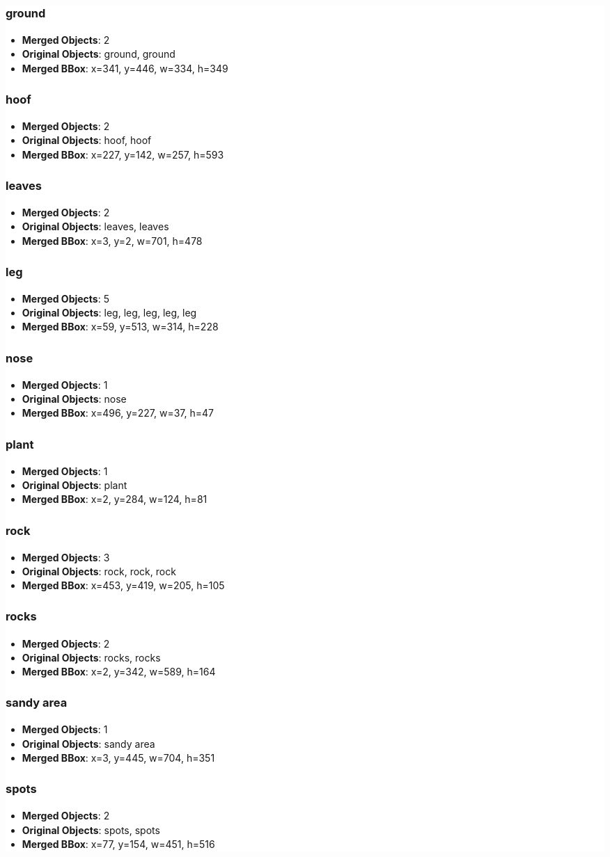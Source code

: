 ### ground
- **Merged Objects**: 2
- **Original Objects**: ground, ground
- **Merged BBox**: x=341, y=446, w=334, h=349

### hoof
- **Merged Objects**: 2
- **Original Objects**: hoof, hoof
- **Merged BBox**: x=227, y=142, w=257, h=593

### leaves
- **Merged Objects**: 2
- **Original Objects**: leaves, leaves
- **Merged BBox**: x=3, y=2, w=701, h=478

### leg
- **Merged Objects**: 5
- **Original Objects**: leg, leg, leg, leg, leg
- **Merged BBox**: x=59, y=513, w=314, h=228

### nose
- **Merged Objects**: 1
- **Original Objects**: nose
- **Merged BBox**: x=496, y=227, w=37, h=47

### plant
- **Merged Objects**: 1
- **Original Objects**: plant
- **Merged BBox**: x=2, y=284, w=124, h=81

### rock
- **Merged Objects**: 3
- **Original Objects**: rock, rock, rock
- **Merged BBox**: x=453, y=419, w=205, h=105

### rocks
- **Merged Objects**: 2
- **Original Objects**: rocks, rocks
- **Merged BBox**: x=2, y=342, w=589, h=164

### sandy area
- **Merged Objects**: 1
- **Original Objects**: sandy area
- **Merged BBox**: x=3, y=445, w=704, h=351

### spots
- **Merged Objects**: 2
- **Original Objects**: spots, spots
- **Merged BBox**: x=77, y=154, w=451, h=516

